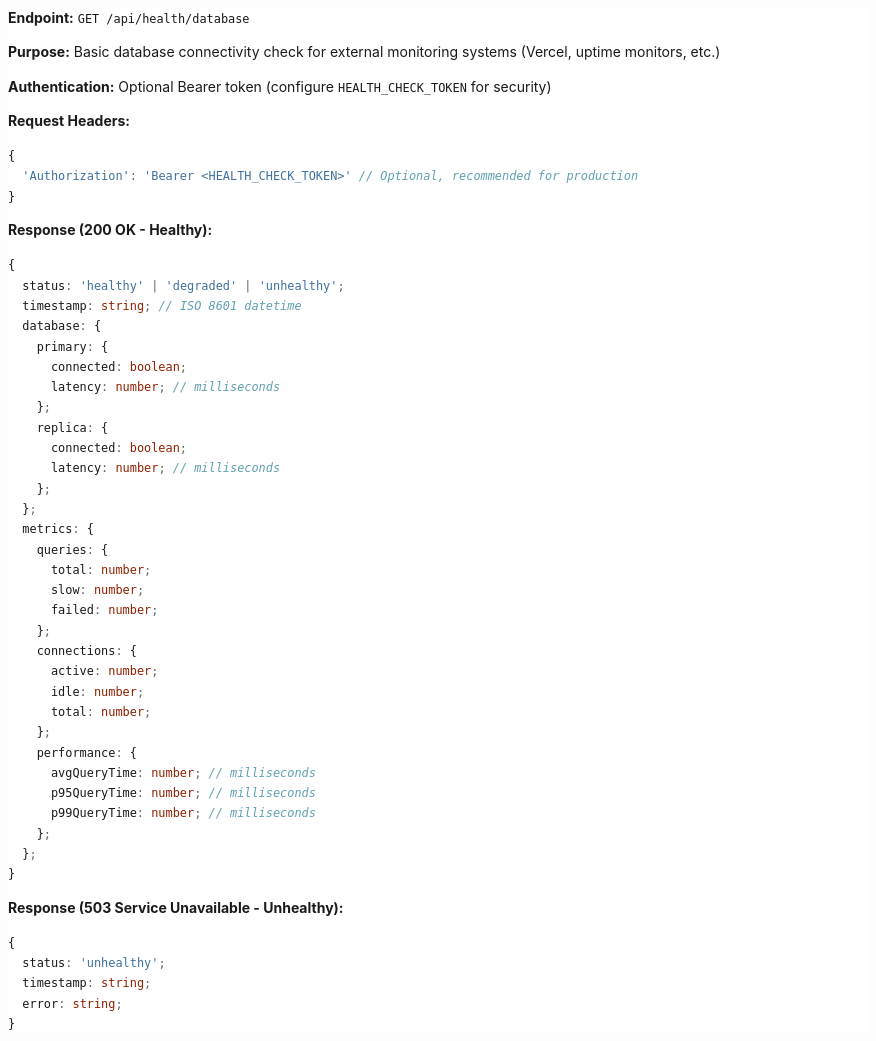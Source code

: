 **Endpoint:** `GET /api/health/database`

**Purpose:** Basic database connectivity check for external monitoring systems (Vercel, uptime monitors, etc.)

**Authentication:** Optional Bearer token (configure `HEALTH_CHECK_TOKEN` for security)

**Request Headers:**
```typescript
{
  'Authorization': 'Bearer <HEALTH_CHECK_TOKEN>' // Optional, recommended for production
}
```

**Response (200 OK - Healthy):**
```typescript
{
  status: 'healthy' | 'degraded' | 'unhealthy';
  timestamp: string; // ISO 8601 datetime
  database: {
    primary: {
      connected: boolean;
      latency: number; // milliseconds
    };
    replica: {
      connected: boolean;
      latency: number; // milliseconds
    };
  };
  metrics: {
    queries: {
      total: number;
      slow: number;
      failed: number;
    };
    connections: {
      active: number;
      idle: number;
      total: number;
    };
    performance: {
      avgQueryTime: number; // milliseconds
      p95QueryTime: number; // milliseconds
      p99QueryTime: number; // milliseconds
    };
  };
}
```

**Response (503 Service Unavailable - Unhealthy):**
```typescript
{
  status: 'unhealthy';
  timestamp: string;
  error: string;
}
```
